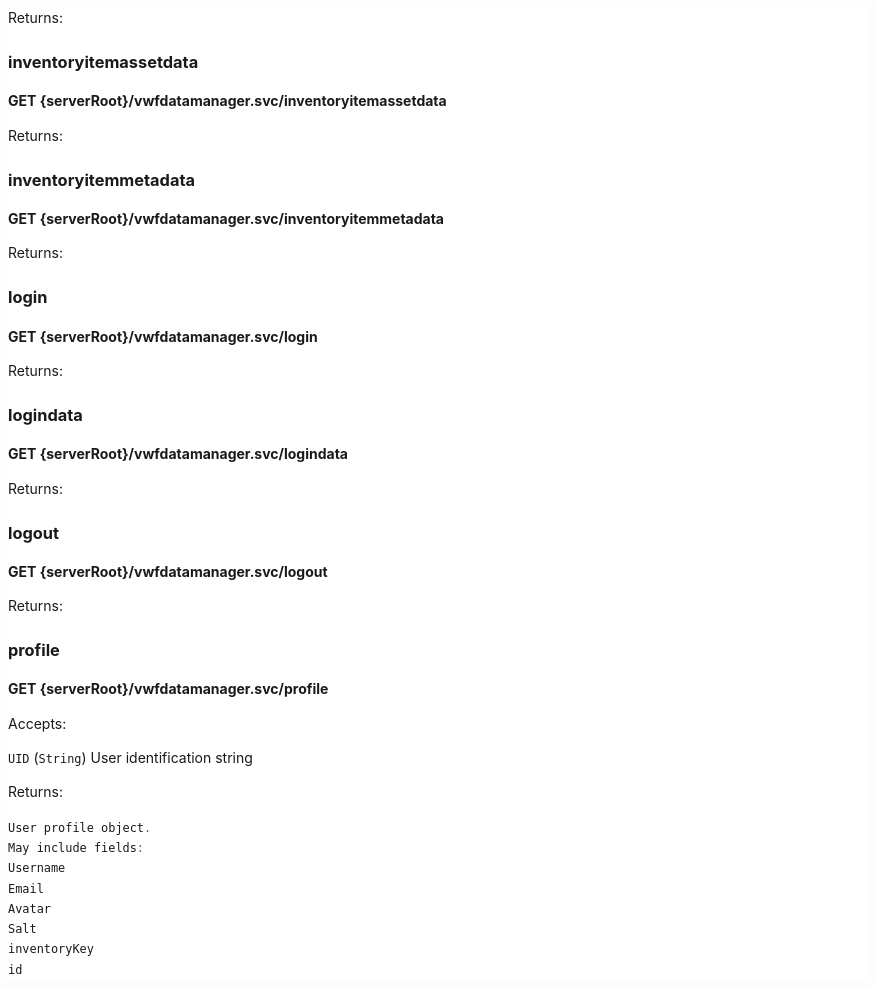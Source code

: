 Returns:
```javascript
```

### inventoryitemassetdata
**GET {serverRoot}/vwfdatamanager.svc/inventoryitemassetdata**

Returns:
```javascript
```

### inventoryitemmetadata
**GET {serverRoot}/vwfdatamanager.svc/inventoryitemmetadata**

Returns:
```javascript
```

### login
**GET {serverRoot}/vwfdatamanager.svc/login**

Returns:
```javascript
```

### logindata
**GET {serverRoot}/vwfdatamanager.svc/logindata**

Returns:
```javascript
```

### logout
**GET {serverRoot}/vwfdatamanager.svc/logout**

Returns:
```javascript
```

### profile
**GET {serverRoot}/vwfdatamanager.svc/profile**

Accepts:

`UID` (`String`)
User identification string

Returns:
```javascript
User profile object.
May include fields:
Username
Email
Avatar
Salt
inventoryKey
id
```
